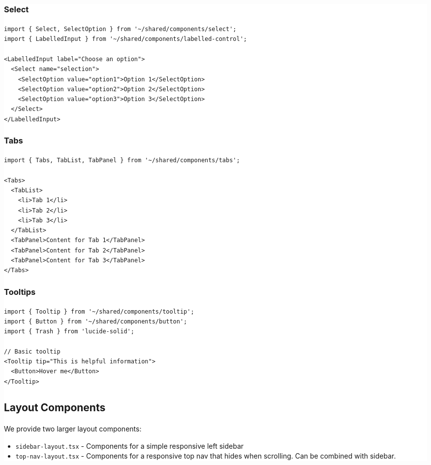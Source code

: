 
### Select

```tsx
import { Select, SelectOption } from '~/shared/components/select';
import { LabelledInput } from '~/shared/components/labelled-control';

<LabelledInput label="Choose an option">
  <Select name="selection">
    <SelectOption value="option1">Option 1</SelectOption>
    <SelectOption value="option2">Option 2</SelectOption>
    <SelectOption value="option3">Option 3</SelectOption>
  </Select>
</LabelledInput>
```

### Tabs

```tsx
import { Tabs, TabList, TabPanel } from '~/shared/components/tabs';

<Tabs>
  <TabList>
    <li>Tab 1</li>
    <li>Tab 2</li>
    <li>Tab 3</li>
  </TabList>
  <TabPanel>Content for Tab 1</TabPanel>
  <TabPanel>Content for Tab 2</TabPanel>
  <TabPanel>Content for Tab 3</TabPanel>
</Tabs>
```

### Tooltips

```tsx
import { Tooltip } from '~/shared/components/tooltip';
import { Button } from '~/shared/components/button';
import { Trash } from 'lucide-solid';

// Basic tooltip
<Tooltip tip="This is helpful information">
  <Button>Hover me</Button>
</Tooltip>
```

## Layout Components

We provide two larger layout components:
* `sidebar-layout.tsx` - Components for a simple responsive left sidebar
* `top-nav-layout.tsx` - Components for a responsive top nav that hides when scrolling. Can be combined with sidebar.
